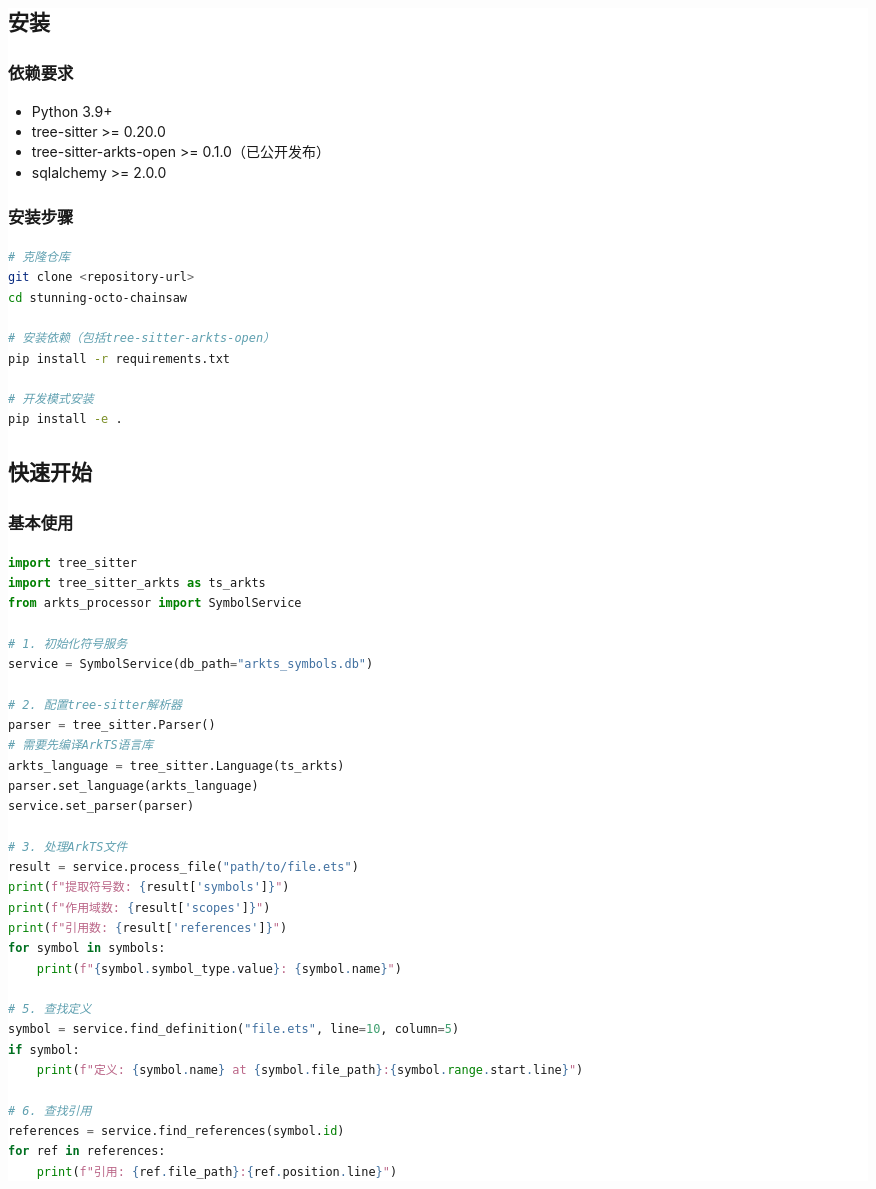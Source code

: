 ## 安装

### 依赖要求

- Python 3.9+
- tree-sitter >= 0.20.0
- tree-sitter-arkts-open >= 0.1.0（已公开发布）
- sqlalchemy >= 2.0.0

### 安装步骤

```bash
# 克隆仓库
git clone <repository-url>
cd stunning-octo-chainsaw

# 安装依赖（包括tree-sitter-arkts-open）
pip install -r requirements.txt

# 开发模式安装
pip install -e .
```

## 快速开始

### 基本使用

```python
import tree_sitter
import tree_sitter_arkts as ts_arkts
from arkts_processor import SymbolService

# 1. 初始化符号服务
service = SymbolService(db_path="arkts_symbols.db")

# 2. 配置tree-sitter解析器
parser = tree_sitter.Parser()
# 需要先编译ArkTS语言库
arkts_language = tree_sitter.Language(ts_arkts)
parser.set_language(arkts_language)
service.set_parser(parser)

# 3. 处理ArkTS文件
result = service.process_file("path/to/file.ets")
print(f"提取符号数: {result['symbols']}")
print(f"作用域数: {result['scopes']}")
print(f"引用数: {result['references']}")
for symbol in symbols:
    print(f"{symbol.symbol_type.value}: {symbol.name}")

# 5. 查找定义
symbol = service.find_definition("file.ets", line=10, column=5)
if symbol:
    print(f"定义: {symbol.name} at {symbol.file_path}:{symbol.range.start.line}")

# 6. 查找引用
references = service.find_references(symbol.id)
for ref in references:
    print(f"引用: {ref.file_path}:{ref.position.line}")
```
